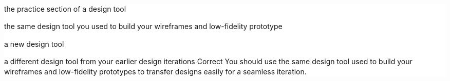 the practice section of a design tool
 
the same design tool you used to build your wireframes and low-fidelity prototype
 
a new design tool
 
a different design tool from your earlier design iterations
Correct
You should use the same design tool used to build your wireframes and low-fidelity prototypes to transfer designs easily for a seamless iteration.

